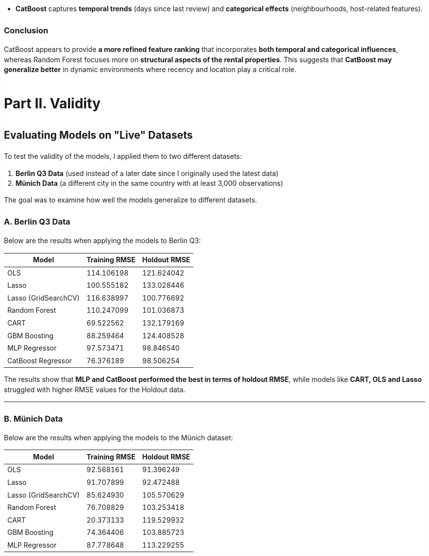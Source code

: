   - **CatBoost** captures **temporal trends** (days since last review) and **categorical effects** (neighbourhoods, host-related features).


### Conclusion

CatBoost appears to provide **a more refined feature ranking** that incorporates **both temporal and categorical influences**, whereas Random Forest focuses more on **structural aspects of the rental properties**. This suggests that **CatBoost may generalize better** in dynamic environments where recency and location play a critical role.

# Part II. Validity

## Evaluating Models on "Live" Datasets

To test the validity of the models, I applied them to two different datasets:

1. **Berlin Q3 Data** (used instead of a later date since I originally used the latest data)
2. **Münich Data** (a different city in the same country with at least 3,000 observations)

The goal was to examine how well the models generalize to different datasets.

### A. Berlin Q3 Data

Below are the results when applying the models to Berlin Q3:

| Model                      | Training RMSE | Holdout RMSE |
|----------------------------|--------------|--------------|
| OLS                        | 114.106198   | 121.624042   |
| Lasso                      | 100.555182   | 133.028446   |
| Lasso (GridSearchCV)       | 116.638997   | 100.776692   |
| Random Forest              | 110.247099   | 101.036873   |
| CART                       |  69.522562   | 132.179169   |
| GBM Boosting               |  88.259464   | 124.408528   |
| MLP Regressor              |  97.573471   |  98.846540   |
| CatBoost Regressor         |  76.376189   |  98.506254   |

The results show that **MLP and CatBoost performed the best in terms of holdout RMSE**, while models like **CART, OLS and Lasso** struggled with higher RMSE values for the Holdout data.

---

### B. Münich Data

Below are the results when applying the models to the Münich dataset:

| Model                      | Training RMSE | Holdout RMSE |
|----------------------------|--------------|--------------|
| OLS                        | 92.568161    | 91.396249    |
| Lasso                      | 91.707899    | 92.472488    |
| Lasso (GridSearchCV)       | 85.624930    | 105.570629   |
| Random Forest              | 76.708829    | 103.253418   |
| CART                       | 20.373133    | 119.529932   |
| GBM Boosting               | 74.364406    | 103.885723   |
| MLP Regressor              | 87.778648    | 113.229255   |